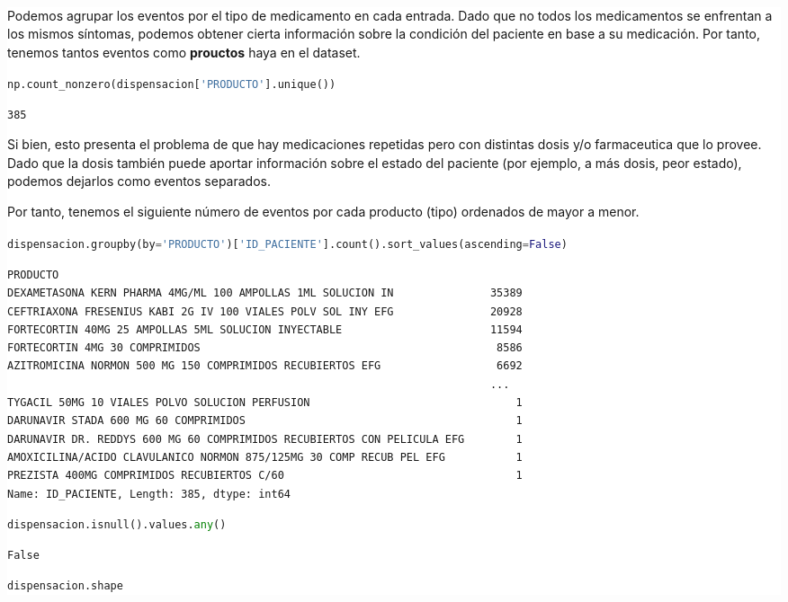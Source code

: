 
Podemos agrupar los eventos por el tipo de medicamento en cada entrada. Dado que no todos los medicamentos se enfrentan a los mismos síntomas, podemos obtener cierta información sobre la condición del paciente en base a su medicación. Por tanto, tenemos tantos eventos como **prouctos** haya en el dataset.


```python
np.count_nonzero(dispensacion['PRODUCTO'].unique())
```




    385



Si bien, esto presenta el problema de que hay medicaciones repetidas pero con distintas dosis y/o farmaceutica que lo provee. Dado que la dosis también puede aportar información sobre el estado del paciente (por ejemplo, a más dosis, peor estado), podemos dejarlos como eventos separados.

Por tanto, tenemos el siguiente número de eventos por cada producto (tipo) ordenados de mayor a menor.


```python
dispensacion.groupby(by='PRODUCTO')['ID_PACIENTE'].count().sort_values(ascending=False)
```




    PRODUCTO
    DEXAMETASONA KERN PHARMA 4MG/ML 100 AMPOLLAS 1ML SOLUCION IN               35389
    CEFTRIAXONA FRESENIUS KABI 2G IV 100 VIALES POLV SOL INY EFG               20928
    FORTECORTIN 40MG 25 AMPOLLAS 5ML SOLUCION INYECTABLE                       11594
    FORTECORTIN 4MG 30 COMPRIMIDOS                                              8586
    AZITROMICINA NORMON 500 MG 150 COMPRIMIDOS RECUBIERTOS EFG                  6692
                                                                               ...  
    TYGACIL 50MG 10 VIALES POLVO SOLUCION PERFUSION                                1
    DARUNAVIR STADA 600 MG 60 COMPRIMIDOS                                          1
    DARUNAVIR DR. REDDYS 600 MG 60 COMPRIMIDOS RECUBIERTOS CON PELICULA EFG        1
    AMOXICILINA/ACIDO CLAVULANICO NORMON 875/125MG 30 COMP RECUB PEL EFG           1
    PREZISTA 400MG COMPRIMIDOS RECUBIERTOS C/60                                    1
    Name: ID_PACIENTE, Length: 385, dtype: int64




```python
dispensacion.isnull().values.any()
```




    False




```python
dispensacion.shape
```
